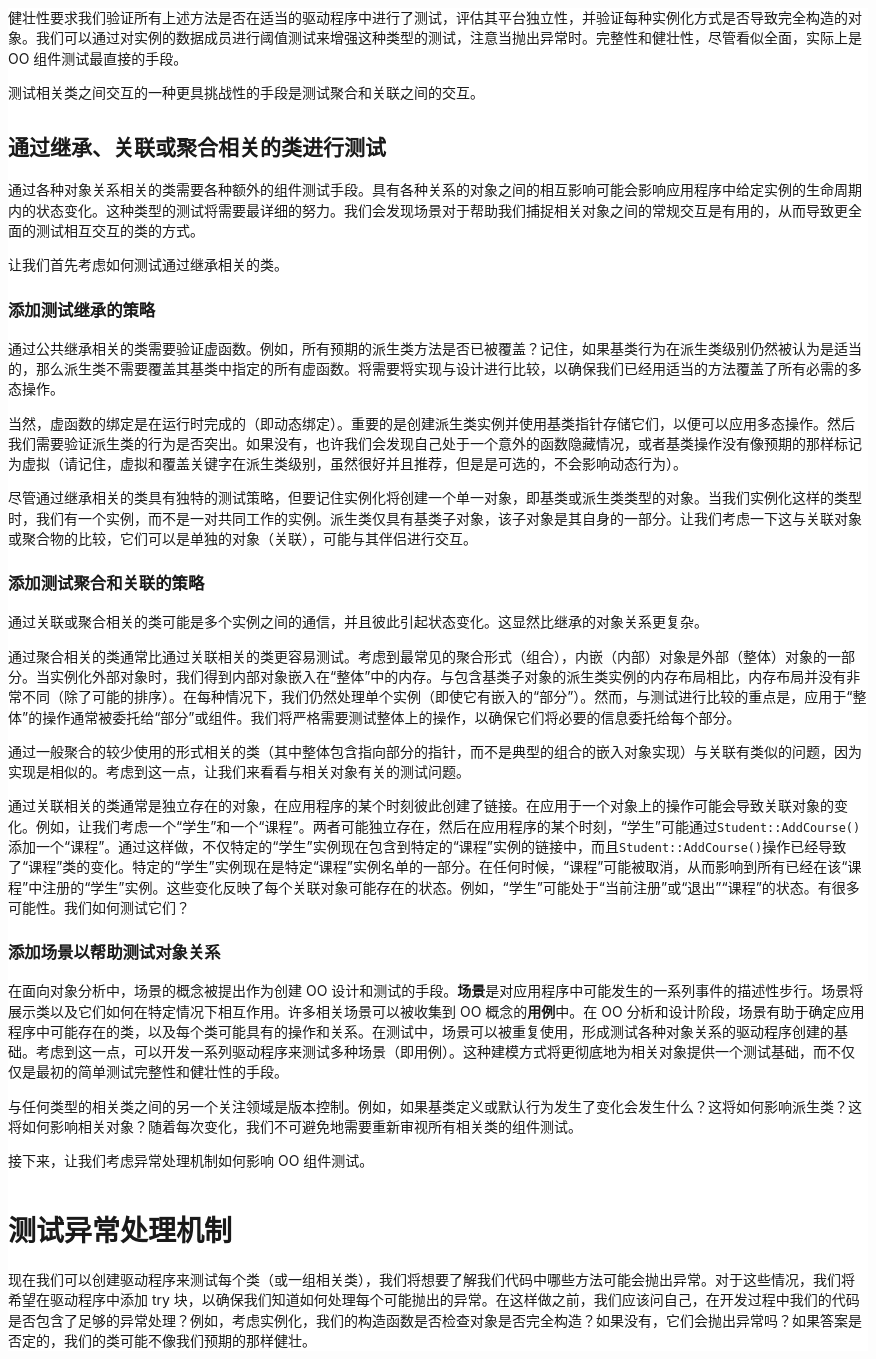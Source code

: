 健壮性要求我们验证所有上述方法是否在适当的驱动程序中进行了测试，评估其平台独立性，并验证每种实例化方式是否导致完全构造的对象。我们可以通过对实例的数据成员进行阈值测试来增强这种类型的测试，注意当抛出异常时。完整性和健壮性，尽管看似全面，实际上是 OO 组件测试最直接的手段。

测试相关类之间交互的一种更具挑战性的手段是测试聚合和关联之间的交互。

## 通过继承、关联或聚合相关的类进行测试

通过各种对象关系相关的类需要各种额外的组件测试手段。具有各种关系的对象之间的相互影响可能会影响应用程序中给定实例的生命周期内的状态变化。这种类型的测试将需要最详细的努力。我们会发现场景对于帮助我们捕捉相关对象之间的常规交互是有用的，从而导致更全面的测试相互交互的类的方式。

让我们首先考虑如何测试通过继承相关的类。

### 添加测试继承的策略

通过公共继承相关的类需要验证虚函数。例如，所有预期的派生类方法是否已被覆盖？记住，如果基类行为在派生类级别仍然被认为是适当的，那么派生类不需要覆盖其基类中指定的所有虚函数。将需要将实现与设计进行比较，以确保我们已经用适当的方法覆盖了所有必需的多态操作。

当然，虚函数的绑定是在运行时完成的（即动态绑定）。重要的是创建派生类实例并使用基类指针存储它们，以便可以应用多态操作。然后我们需要验证派生类的行为是否突出。如果没有，也许我们会发现自己处于一个意外的函数隐藏情况，或者基类操作没有像预期的那样标记为虚拟（请记住，虚拟和覆盖关键字在派生类级别，虽然很好并且推荐，但是是可选的，不会影响动态行为）。

尽管通过继承相关的类具有独特的测试策略，但要记住实例化将创建一个单一对象，即基类或派生类类型的对象。当我们实例化这样的类型时，我们有一个实例，而不是一对共同工作的实例。派生类仅具有基类子对象，该子对象是其自身的一部分。让我们考虑一下这与关联对象或聚合物的比较，它们可以是单独的对象（关联），可能与其伴侣进行交互。

### 添加测试聚合和关联的策略

通过关联或聚合相关的类可能是多个实例之间的通信，并且彼此引起状态变化。这显然比继承的对象关系更复杂。

通过聚合相关的类通常比通过关联相关的类更容易测试。考虑到最常见的聚合形式（组合），内嵌（内部）对象是外部（整体）对象的一部分。当实例化外部对象时，我们得到内部对象嵌入在“整体”中的内存。与包含基类子对象的派生类实例的内存布局相比，内存布局并没有非常不同（除了可能的排序）。在每种情况下，我们仍然处理单个实例（即使它有嵌入的“部分”）。然而，与测试进行比较的重点是，应用于“整体”的操作通常被委托给“部分”或组件。我们将严格需要测试整体上的操作，以确保它们将必要的信息委托给每个部分。

通过一般聚合的较少使用的形式相关的类（其中整体包含指向部分的指针，而不是典型的组合的嵌入对象实现）与关联有类似的问题，因为实现是相似的。考虑到这一点，让我们来看看与相关对象有关的测试问题。

通过关联相关的类通常是独立存在的对象，在应用程序的某个时刻彼此创建了链接。在应用于一个对象上的操作可能会导致关联对象的变化。例如，让我们考虑一个“学生”和一个“课程”。两者可能独立存在，然后在应用程序的某个时刻，“学生”可能通过`Student::AddCourse()`添加一个“课程”。通过这样做，不仅特定的“学生”实例现在包含到特定的“课程”实例的链接中，而且`Student::AddCourse()`操作已经导致了“课程”类的变化。特定的“学生”实例现在是特定“课程”实例名单的一部分。在任何时候，“课程”可能被取消，从而影响到所有已经在该“课程”中注册的“学生”实例。这些变化反映了每个关联对象可能存在的状态。例如，“学生”可能处于“当前注册”或“退出”“课程”的状态。有很多可能性。我们如何测试它们？

### 添加场景以帮助测试对象关系

在面向对象分析中，场景的概念被提出作为创建 OO 设计和测试的手段。**场景**是对应用程序中可能发生的一系列事件的描述性步行。场景将展示类以及它们如何在特定情况下相互作用。许多相关场景可以被收集到 OO 概念的**用例**中。在 OO 分析和设计阶段，场景有助于确定应用程序中可能存在的类，以及每个类可能具有的操作和关系。在测试中，场景可以被重复使用，形成测试各种对象关系的驱动程序创建的基础。考虑到这一点，可以开发一系列驱动程序来测试多种场景（即用例）。这种建模方式将更彻底地为相关对象提供一个测试基础，而不仅仅是最初的简单测试完整性和健壮性的手段。

与任何类型的相关类之间的另一个关注领域是版本控制。例如，如果基类定义或默认行为发生了变化会发生什么？这将如何影响派生类？这将如何影响相关对象？随着每次变化，我们不可避免地需要重新审视所有相关类的组件测试。

接下来，让我们考虑异常处理机制如何影响 OO 组件测试。

# 测试异常处理机制

现在我们可以创建驱动程序来测试每个类（或一组相关类），我们将想要了解我们代码中哪些方法可能会抛出异常。对于这些情况，我们将希望在驱动程序中添加 try 块，以确保我们知道如何处理每个可能抛出的异常。在这样做之前，我们应该问自己，在开发过程中我们的代码是否包含了足够的异常处理？例如，考虑实例化，我们的构造函数是否检查对象是否完全构造？如果没有，它们会抛出异常吗？如果答案是否定的，我们的类可能不像我们预期的那样健壮。

